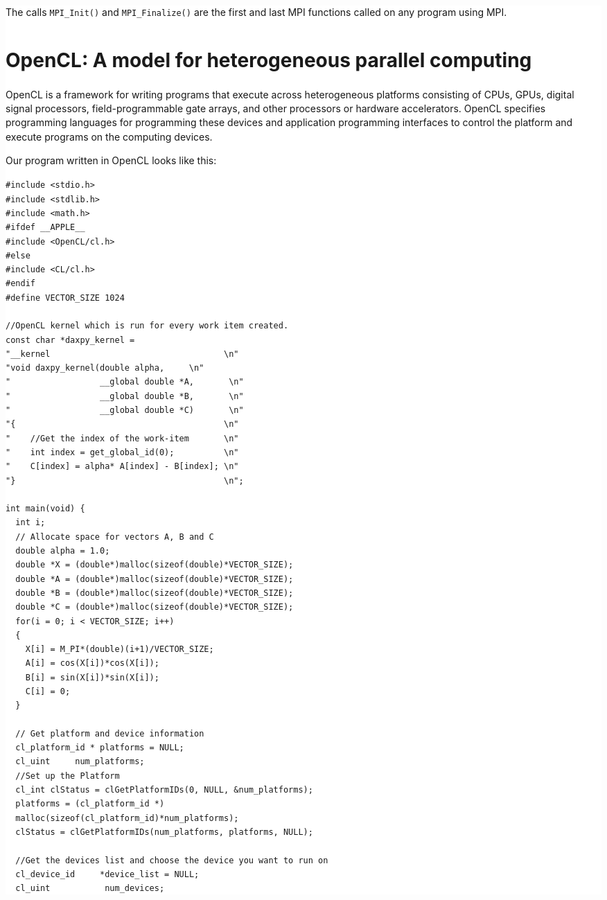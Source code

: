 The calls `MPI_Init()` and `MPI_Finalize()` are the first and last MPI functions called on any program using MPI.

# OpenCL: A model for heterogeneous parallel computing

OpenCL is a framework for writing programs that execute across heterogeneous platforms consisting of CPUs, GPUs, digital signal processors, field-programmable gate arrays, and other processors or hardware accelerators. OpenCL specifies programming languages for programming these devices and application programming interfaces to control the platform and execute programs on the computing devices.

Our program written in OpenCL looks like this:

~~~
#include <stdio.h>
#include <stdlib.h>
#include <math.h>
#ifdef __APPLE__
#include <OpenCL/cl.h>
#else
#include <CL/cl.h>
#endif
#define VECTOR_SIZE 1024

//OpenCL kernel which is run for every work item created.
const char *daxpy_kernel =
"__kernel                                   \n"
"void daxpy_kernel(double alpha,     \n"
"                  __global double *A,       \n"
"                  __global double *B,       \n"
"                  __global double *C)       \n"
"{                                          \n"
"    //Get the index of the work-item       \n"
"    int index = get_global_id(0);          \n"
"    C[index] = alpha* A[index] - B[index]; \n"
"}                                          \n";

int main(void) {
  int i;
  // Allocate space for vectors A, B and C
  double alpha = 1.0;
  double *X = (double*)malloc(sizeof(double)*VECTOR_SIZE);
  double *A = (double*)malloc(sizeof(double)*VECTOR_SIZE);
  double *B = (double*)malloc(sizeof(double)*VECTOR_SIZE);
  double *C = (double*)malloc(sizeof(double)*VECTOR_SIZE);
  for(i = 0; i < VECTOR_SIZE; i++)
  {
    X[i] = M_PI*(double)(i+1)/VECTOR_SIZE;
    A[i] = cos(X[i])*cos(X[i]);
    B[i] = sin(X[i])*sin(X[i]);
    C[i] = 0;
  }

  // Get platform and device information
  cl_platform_id * platforms = NULL;
  cl_uint     num_platforms;
  //Set up the Platform
  cl_int clStatus = clGetPlatformIDs(0, NULL, &num_platforms);
  platforms = (cl_platform_id *)
  malloc(sizeof(cl_platform_id)*num_platforms);
  clStatus = clGetPlatformIDs(num_platforms, platforms, NULL);

  //Get the devices list and choose the device you want to run on
  cl_device_id     *device_list = NULL;
  cl_uint           num_devices;
~~~